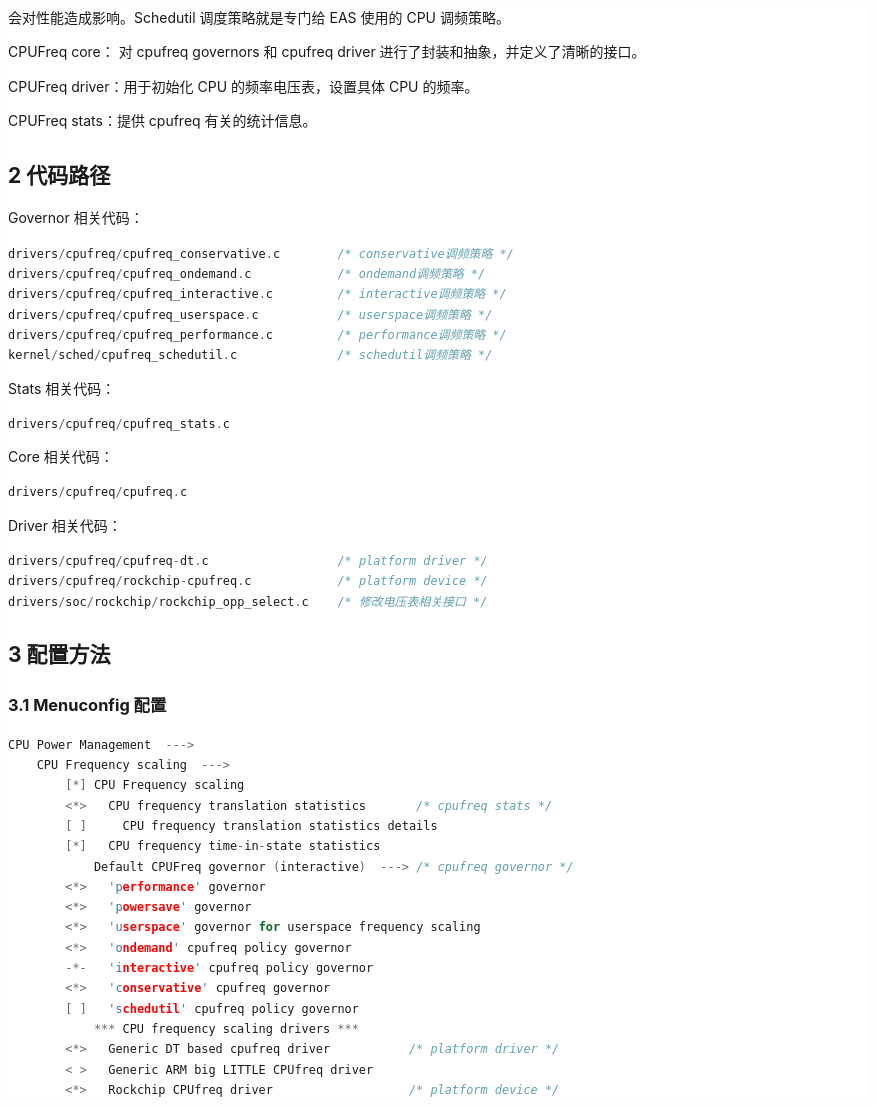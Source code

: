   会对性能造成影响。Schedutil 调度策略就是专门给 EAS 使用的 CPU 调频策略。

  CPUFreq core： 对 cpufreq governors 和 cpufreq driver 进行了封装和抽象，并定义了清晰的接口。

  CPUFreq driver：用于初始化 CPU 的频率电压表，设置具体 CPU 的频率。

  CPUFreq stats：提供 cpufreq 有关的统计信息。

## 2 代码路径

Governor 相关代码：

```c
drivers/cpufreq/cpufreq_conservative.c        /* conservative调频策略 */
drivers/cpufreq/cpufreq_ondemand.c            /* ondemand调频策略 */
drivers/cpufreq/cpufreq_interactive.c         /* interactive调频策略 */
drivers/cpufreq/cpufreq_userspace.c           /* userspace调频策略 */
drivers/cpufreq/cpufreq_performance.c         /* performance调频策略 */
kernel/sched/cpufreq_schedutil.c              /* schedutil调频策略 */
```

Stats 相关代码：

```c
drivers/cpufreq/cpufreq_stats.c
```

Core 相关代码：

```c
drivers/cpufreq/cpufreq.c
```

Driver 相关代码：

```c
drivers/cpufreq/cpufreq-dt.c                  /* platform driver */
drivers/cpufreq/rockchip-cpufreq.c            /* platform device */
drivers/soc/rockchip/rockchip_opp_select.c    /* 修改电压表相关接口 */
```

## 3 配置方法

### 3.1 Menuconfig 配置

```c
CPU Power Management  --->
	CPU Frequency scaling  --->
		[*] CPU Frequency scaling
		<*>   CPU frequency translation statistics       /* cpufreq stats */
		[ ]     CPU frequency translation statistics details
		[*]   CPU frequency time-in-state statistics
			Default CPUFreq governor (interactive)  ---> /* cpufreq governor */
		<*>   'performance' governor
		<*>   'powersave' governor
		<*>   'userspace' governor for userspace frequency scaling
		<*>   'ondemand' cpufreq policy governor
		-*-   'interactive' cpufreq policy governor
		<*>   'conservative' cpufreq governor
		[ ]   'schedutil' cpufreq policy governor
			*** CPU frequency scaling drivers ***
		<*>   Generic DT based cpufreq driver           /* platform driver */
		< >   Generic ARM big LITTLE CPUfreq driver
		<*>   Rockchip CPUfreq driver                   /* platform device */
```
